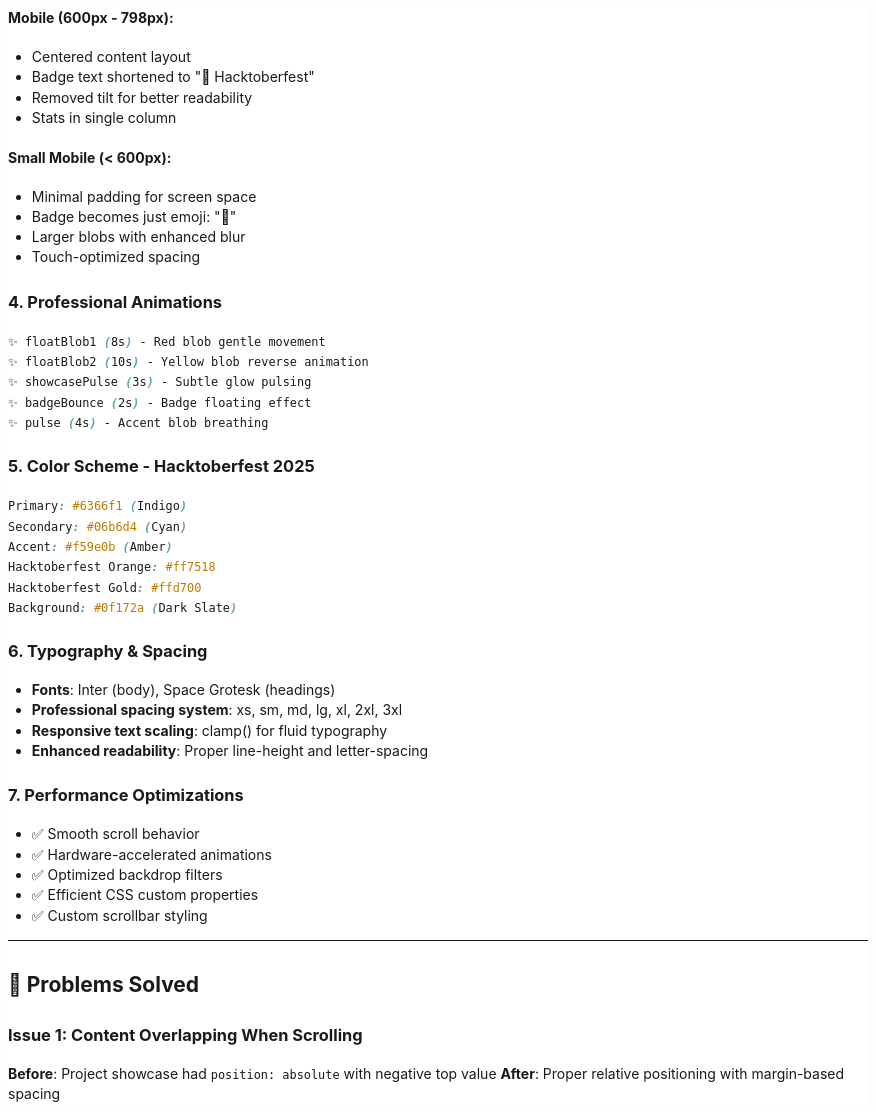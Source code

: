 #### Mobile (600px - 798px):
- Centered content layout
- Badge text shortened to "🎃 Hacktoberfest"
- Removed tilt for better readability
- Stats in single column

#### Small Mobile (< 600px):
- Minimal padding for screen space
- Badge becomes just emoji: "🎃"
- Larger blobs with enhanced blur
- Touch-optimized spacing

### 4. **Professional Animations**
```css
✨ floatBlob1 (8s) - Red blob gentle movement
✨ floatBlob2 (10s) - Yellow blob reverse animation
✨ showcasePulse (3s) - Subtle glow pulsing
✨ badgeBounce (2s) - Badge floating effect
✨ pulse (4s) - Accent blob breathing
```

### 5. **Color Scheme - Hacktoberfest 2025**
```css
Primary: #6366f1 (Indigo)
Secondary: #06b6d4 (Cyan)
Accent: #f59e0b (Amber)
Hacktoberfest Orange: #ff7518
Hacktoberfest Gold: #ffd700
Background: #0f172a (Dark Slate)
```

### 6. **Typography & Spacing**
- **Fonts**: Inter (body), Space Grotesk (headings)
- **Professional spacing system**: xs, sm, md, lg, xl, 2xl, 3xl
- **Responsive text scaling**: clamp() for fluid typography
- **Enhanced readability**: Proper line-height and letter-spacing

### 7. **Performance Optimizations**
- ✅ Smooth scroll behavior
- ✅ Hardware-accelerated animations
- ✅ Optimized backdrop filters
- ✅ Efficient CSS custom properties
- ✅ Custom scrollbar styling

---

## 🎯 Problems Solved

### Issue 1: Content Overlapping When Scrolling
**Before**: Project showcase had `position: absolute` with negative top value
**After**: Proper relative positioning with margin-based spacing
